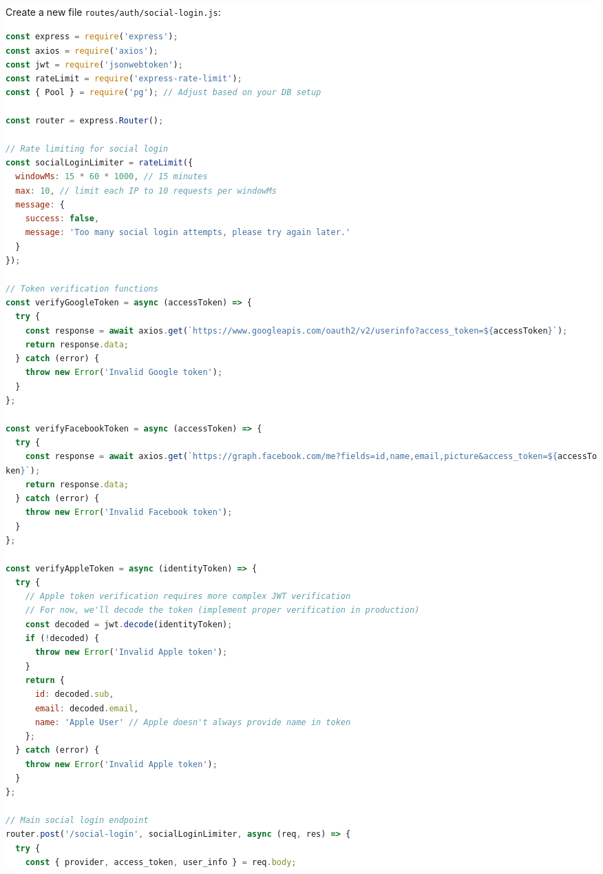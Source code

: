 Create a new file `routes/auth/social-login.js`:

```javascript
const express = require('express');
const axios = require('axios');
const jwt = require('jsonwebtoken');
const rateLimit = require('express-rate-limit');
const { Pool } = require('pg'); // Adjust based on your DB setup

const router = express.Router();

// Rate limiting for social login
const socialLoginLimiter = rateLimit({
  windowMs: 15 * 60 * 1000, // 15 minutes
  max: 10, // limit each IP to 10 requests per windowMs
  message: {
    success: false,
    message: 'Too many social login attempts, please try again later.'
  }
});

// Token verification functions
const verifyGoogleToken = async (accessToken) => {
  try {
    const response = await axios.get(`https://www.googleapis.com/oauth2/v2/userinfo?access_token=${accessToken}`);
    return response.data;
  } catch (error) {
    throw new Error('Invalid Google token');
  }
};

const verifyFacebookToken = async (accessToken) => {
  try {
    const response = await axios.get(`https://graph.facebook.com/me?fields=id,name,email,picture&access_token=${accessToken}`);
    return response.data;
  } catch (error) {
    throw new Error('Invalid Facebook token');
  }
};

const verifyAppleToken = async (identityToken) => {
  try {
    // Apple token verification requires more complex JWT verification
    // For now, we'll decode the token (implement proper verification in production)
    const decoded = jwt.decode(identityToken);
    if (!decoded) {
      throw new Error('Invalid Apple token');
    }
    return {
      id: decoded.sub,
      email: decoded.email,
      name: 'Apple User' // Apple doesn't always provide name in token
    };
  } catch (error) {
    throw new Error('Invalid Apple token');
  }
};

// Main social login endpoint
router.post('/social-login', socialLoginLimiter, async (req, res) => {
  try {
    const { provider, access_token, user_info } = req.body;
```